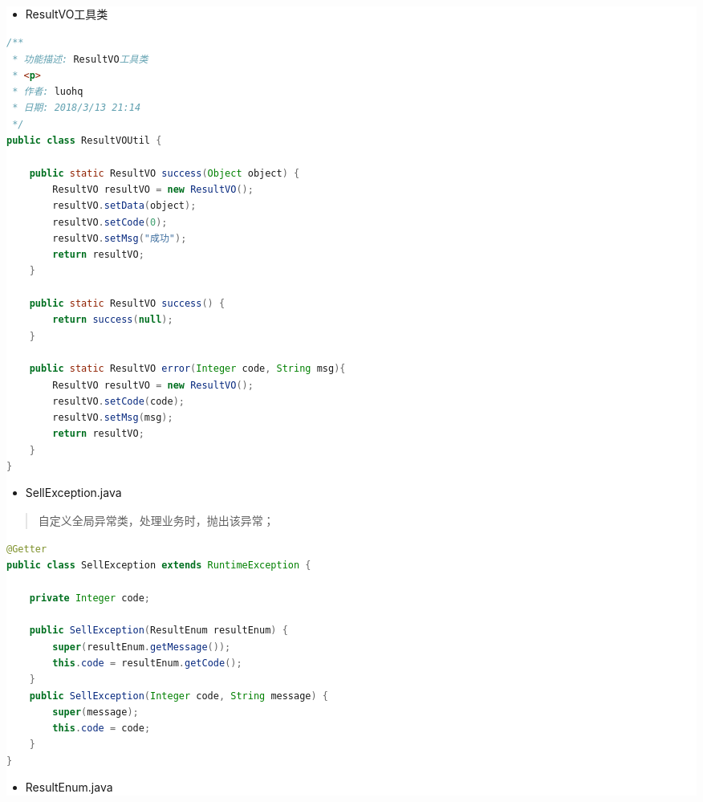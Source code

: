 * ResultVO工具类  

```java
/**
 * 功能描述: ResultVO工具类
 * <p>
 * 作者: luohq
 * 日期: 2018/3/13 21:14
 */
public class ResultVOUtil {

    public static ResultVO success(Object object) {
        ResultVO resultVO = new ResultVO();
        resultVO.setData(object);
        resultVO.setCode(0);
        resultVO.setMsg("成功");
        return resultVO;
    }

    public static ResultVO success() {
        return success(null);
    }

    public static ResultVO error(Integer code, String msg){
        ResultVO resultVO = new ResultVO();
        resultVO.setCode(code);
        resultVO.setMsg(msg);
        return resultVO;
    }
}
```

* SellException.java  

> 自定义全局异常类，处理业务时，抛出该异常；  

```java
@Getter
public class SellException extends RuntimeException {

    private Integer code;

    public SellException(ResultEnum resultEnum) {
        super(resultEnum.getMessage());
        this.code = resultEnum.getCode();
    }
    public SellException(Integer code, String message) {
        super(message);
        this.code = code;
    }
}
```

* ResultEnum.java  
